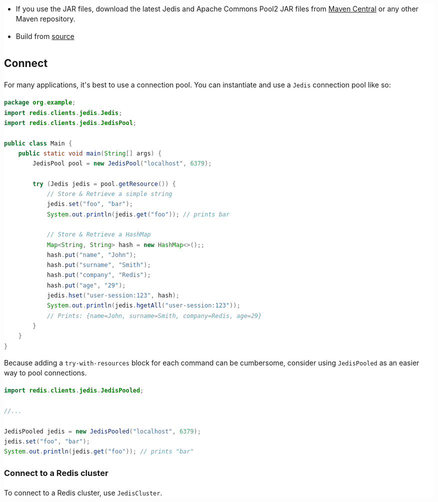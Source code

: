 * If you use the JAR files, download the latest Jedis and Apache Commons Pool2 JAR files from [Maven Central](https://central.sonatype.com/) or any other Maven repository.

* Build from [source](https://github.com/redis/jedis)

## Connect

For many applications, it's best to use a connection pool. You can instantiate and use a `Jedis` connection pool like so:

```java
package org.example;
import redis.clients.jedis.Jedis;
import redis.clients.jedis.JedisPool;

public class Main {
    public static void main(String[] args) {
        JedisPool pool = new JedisPool("localhost", 6379);

        try (Jedis jedis = pool.getResource()) {
            // Store & Retrieve a simple string
            jedis.set("foo", "bar");
            System.out.println(jedis.get("foo")); // prints bar
            
            // Store & Retrieve a HashMap
            Map<String, String> hash = new HashMap<>();;
            hash.put("name", "John");
            hash.put("surname", "Smith");
            hash.put("company", "Redis");
            hash.put("age", "29");
            jedis.hset("user-session:123", hash);
            System.out.println(jedis.hgetAll("user-session:123"));
            // Prints: {name=John, surname=Smith, company=Redis, age=29}
        }
    }
}
```

Because adding a `try-with-resources` block for each command can be cumbersome, consider using `JedisPooled` as an easier way to pool connections.

```java
import redis.clients.jedis.JedisPooled;

//...

JedisPooled jedis = new JedisPooled("localhost", 6379);
jedis.set("foo", "bar");
System.out.println(jedis.get("foo")); // prints "bar"
```

### Connect to a Redis cluster

To connect to a Redis cluster, use `JedisCluster`. 
